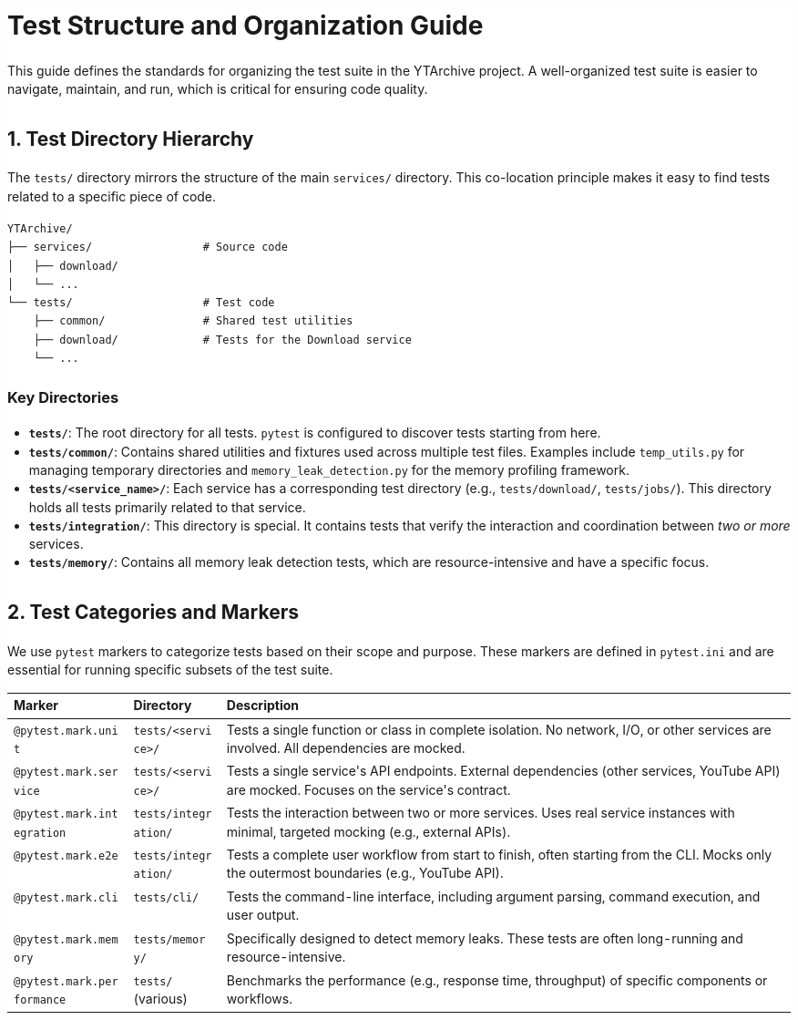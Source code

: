 # Test Structure and Organization Guide

This guide defines the standards for organizing the test suite in the YTArchive project. A well-organized test suite is easier to navigate, maintain, and run, which is critical for ensuring code quality.

## 1. Test Directory Hierarchy

The `tests/` directory mirrors the structure of the main `services/` directory. This co-location principle makes it easy to find tests related to a specific piece of code.

```
YTArchive/
├── services/                 # Source code
│   ├── download/
│   └── ...
└── tests/                    # Test code
    ├── common/               # Shared test utilities
    ├── download/             # Tests for the Download service
    └── ...
```

### Key Directories

*   **`tests/`**: The root directory for all tests. `pytest` is configured to discover tests starting from here.
*   **`tests/common/`**: Contains shared utilities and fixtures used across multiple test files. Examples include `temp_utils.py` for managing temporary directories and `memory_leak_detection.py` for the memory profiling framework.
*   **`tests/<service_name>/`**: Each service has a corresponding test directory (e.g., `tests/download/`, `tests/jobs/`). This directory holds all tests primarily related to that service.
*   **`tests/integration/`**: This directory is special. It contains tests that verify the interaction and coordination between *two or more* services.
*   **`tests/memory/`**: Contains all memory leak detection tests, which are resource-intensive and have a specific focus.

## 2. Test Categories and Markers

We use `pytest` markers to categorize tests based on their scope and purpose. These markers are defined in `pytest.ini` and are essential for running specific subsets of the test suite.

| Marker | Directory | Description |
| :--- | :--- | :--- |
| `@pytest.mark.unit` | `tests/<service>/` | Tests a single function or class in complete isolation. No network, I/O, or other services are involved. All dependencies are mocked. |
| `@pytest.mark.service` | `tests/<service>/` | Tests a single service's API endpoints. External dependencies (other services, YouTube API) are mocked. Focuses on the service's contract. |
| `@pytest.mark.integration`| `tests/integration/` | Tests the interaction between two or more services. Uses real service instances with minimal, targeted mocking (e.g., external APIs). |
| `@pytest.mark.e2e` | `tests/integration/` | Tests a complete user workflow from start to finish, often starting from the CLI. Mocks only the outermost boundaries (e.g., YouTube API). |
| `@pytest.mark.cli` | `tests/cli/` | Tests the command-line interface, including argument parsing, command execution, and user output. |
| `@pytest.mark.memory` | `tests/memory/` | Specifically designed to detect memory leaks. These tests are often long-running and resource-intensive. |
| `@pytest.mark.performance`| `tests/` (various) | Benchmarks the performance (e.g., response time, throughput) of specific components or workflows. |
